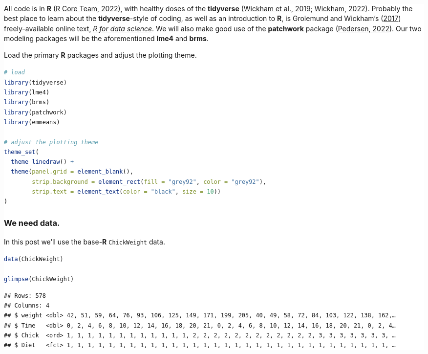 All code is in **R** ([R Core Team, 2022](#ref-R-base)), with healthy doses of the **tidyverse** ([Wickham et al., 2019](#ref-wickhamWelcomeTidyverse2019); [Wickham, 2022](#ref-R-tidyverse)). Probably the best place to learn about the **tidyverse**-style of coding, as well as an introduction to **R**, is Grolemund and Wickham’s ([2017](#ref-grolemundDataScience2017)) freely-available online text, [*R for data science*](https://r4ds.had.co.nz). We will also make good use of the **patchwork** package ([Pedersen, 2022](#ref-R-patchwork)). Our two modeling packages will be the aforementioned **lme4** and **brms**.

Load the primary **R** packages and adjust the plotting theme.

``` r
# load
library(tidyverse)
library(lme4)
library(brms)
library(patchwork)
library(emmeans)

# adjust the plotting theme
theme_set(
  theme_linedraw() +
  theme(panel.grid = element_blank(),
        strip.background = element_rect(fill = "grey92", color = "grey92"),
        strip.text = element_text(color = "black", size = 10))
)
```

### We need data.

In this post we’ll use the base-**R** `ChickWeight` data.

``` r
data(ChickWeight)

glimpse(ChickWeight)
```

    ## Rows: 578
    ## Columns: 4
    ## $ weight <dbl> 42, 51, 59, 64, 76, 93, 106, 125, 149, 171, 199, 205, 40, 49, 58, 72, 84, 103, 122, 138, 162,…
    ## $ Time   <dbl> 0, 2, 4, 6, 8, 10, 12, 14, 16, 18, 20, 21, 0, 2, 4, 6, 8, 10, 12, 14, 16, 18, 20, 21, 0, 2, 4…
    ## $ Chick  <ord> 1, 1, 1, 1, 1, 1, 1, 1, 1, 1, 1, 1, 2, 2, 2, 2, 2, 2, 2, 2, 2, 2, 2, 2, 3, 3, 3, 3, 3, 3, 3, …
    ## $ Diet   <fct> 1, 1, 1, 1, 1, 1, 1, 1, 1, 1, 1, 1, 1, 1, 1, 1, 1, 1, 1, 1, 1, 1, 1, 1, 1, 1, 1, 1, 1, 1, 1, …
